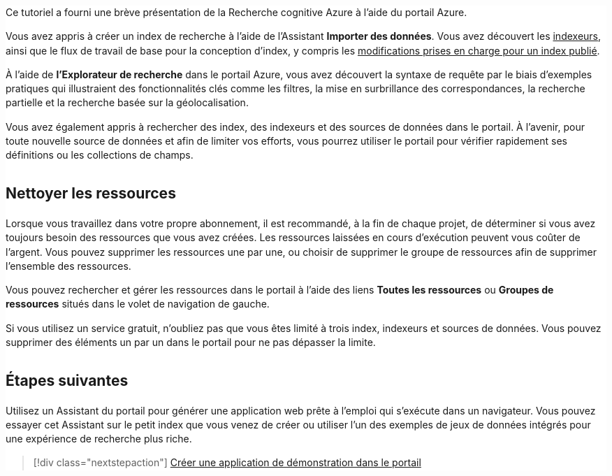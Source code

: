Ce tutoriel a fourni une brève présentation de la Recherche cognitive Azure à l’aide du portail Azure.

Vous avez appris à créer un index de recherche à l’aide de l’Assistant **Importer des données**. Vous avez découvert les [indexeurs](search-indexer-overview.md), ainsi que le flux de travail de base pour la conception d’index, y compris les [modifications prises en charge pour un index publié](/rest/api/searchservice/update-index).

À l’aide de **l’Explorateur de recherche** dans le portail Azure, vous avez découvert la syntaxe de requête par le biais d’exemples pratiques qui illustraient des fonctionnalités clés comme les filtres, la mise en surbrillance des correspondances, la recherche partielle et la recherche basée sur la géolocalisation.

Vous avez également appris à rechercher des index, des indexeurs et des sources de données dans le portail. À l’avenir, pour toute nouvelle source de données et afin de limiter vos efforts, vous pourrez utiliser le portail pour vérifier rapidement ses définitions ou les collections de champs.

## <a name="clean-up-resources"></a>Nettoyer les ressources

Lorsque vous travaillez dans votre propre abonnement, il est recommandé, à la fin de chaque projet, de déterminer si vous avez toujours besoin des ressources que vous avez créées. Les ressources laissées en cours d’exécution peuvent vous coûter de l’argent. Vous pouvez supprimer les ressources une par une, ou choisir de supprimer le groupe de ressources afin de supprimer l’ensemble des ressources.

Vous pouvez rechercher et gérer les ressources dans le portail à l’aide des liens **Toutes les ressources** ou **Groupes de ressources** situés dans le volet de navigation de gauche.

Si vous utilisez un service gratuit, n’oubliez pas que vous êtes limité à trois index, indexeurs et sources de données. Vous pouvez supprimer des éléments un par un dans le portail pour ne pas dépasser la limite. 

## <a name="next-steps"></a>Étapes suivantes

Utilisez un Assistant du portail pour générer une application web prête à l’emploi qui s’exécute dans un navigateur. Vous pouvez essayer cet Assistant sur le petit index que vous venez de créer ou utiliser l’un des exemples de jeux de données intégrés pour une expérience de recherche plus riche.

> [!div class="nextstepaction"]
> [Créer une application de démonstration dans le portail](search-create-app-portal.md)